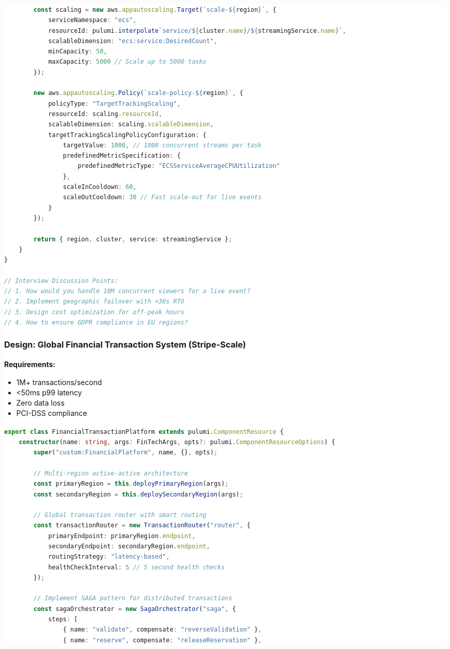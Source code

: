 ```typescript
        const scaling = new aws.appautoscaling.Target(`scale-${region}`, {
            serviceNamespace: "ecs",
            resourceId: pulumi.interpolate`service/${cluster.name}/${streamingService.name}`,
            scalableDimension: "ecs:service:DesiredCount",
            minCapacity: 50,
            maxCapacity: 5000 // Scale up to 5000 tasks
        });
        
        new aws.appautoscaling.Policy(`scale-policy-${region}`, {
            policyType: "TargetTrackingScaling",
            resourceId: scaling.resourceId,
            scalableDimension: scaling.scalableDimension,
            targetTrackingScalingPolicyConfiguration: {
                targetValue: 1000, // 1000 concurrent streams per task
                predefinedMetricSpecification: {
                    predefinedMetricType: "ECSServiceAverageCPUUtilization"
                },
                scaleInCooldown: 60,
                scaleOutCooldown: 30 // Fast scale-out for live events
            }
        });
        
        return { region, cluster, service: streamingService };
    }
}

// Interview Discussion Points:
// 1. How would you handle 10M concurrent viewers for a live event?
// 2. Implement geographic failover with <30s RTO
// 3. Design cost optimization for off-peak hours
// 4. How to ensure GDPR compliance in EU regions?
```

### Design: Global Financial Transaction System (Stripe-Scale)

**Requirements:**
- 1M+ transactions/second
- <50ms p99 latency
- Zero data loss
- PCI-DSS compliance

```typescript
export class FinancialTransactionPlatform extends pulumi.ComponentResource {
    constructor(name: string, args: FinTechArgs, opts?: pulumi.ComponentResourceOptions) {
        super("custom:FinancialPlatform", name, {}, opts);
        
        // Multi-region active-active architecture
        const primaryRegion = this.deployPrimaryRegion(args);
        const secondaryRegion = this.deploySecondaryRegion(args);
        
        // Global transaction router with smart routing
        const transactionRouter = new TransactionRouter("router", {
            primaryEndpoint: primaryRegion.endpoint,
            secondaryEndpoint: secondaryRegion.endpoint,
            routingStrategy: "latency-based",
            healthCheckInterval: 5 // 5 second health checks
        });
        
        // Implement SAGA pattern for distributed transactions
        const sagaOrchestrator = new SagaOrchestrator("saga", {
            steps: [
                { name: "validate", compensate: "reverseValidation" },
                { name: "reserve", compensate: "releaseReservation" },
```